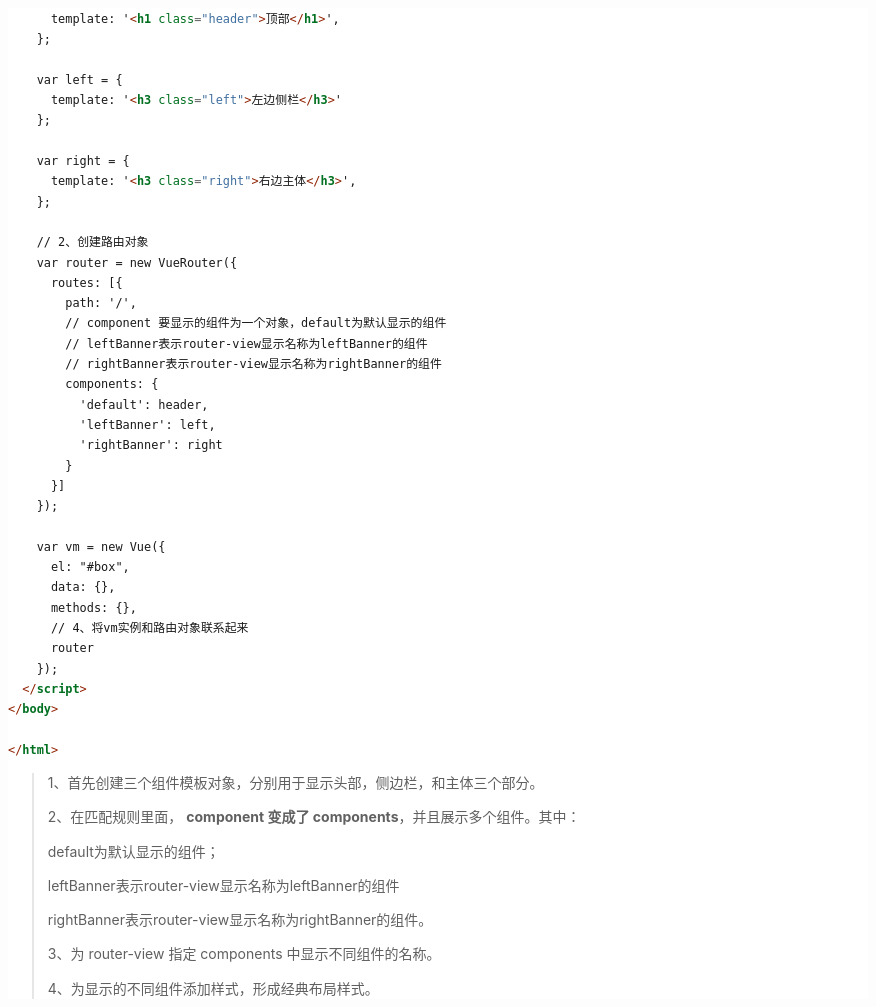 ```html
      template: '<h1 class="header">顶部</h1>',
    };

    var left = {
      template: '<h3 class="left">左边侧栏</h3>'
    };

    var right = {
      template: '<h3 class="right">右边主体</h3>',
    };

    // 2、创建路由对象
    var router = new VueRouter({
      routes: [{
        path: '/',
        // component 要显示的组件为一个对象，default为默认显示的组件
        // leftBanner表示router-view显示名称为leftBanner的组件
        // rightBanner表示router-view显示名称为rightBanner的组件
        components: {
          'default': header,
          'leftBanner': left,
          'rightBanner': right
        }
      }]
    });

    var vm = new Vue({
      el: "#box",
      data: {},
      methods: {},
      // 4、将vm实例和路由对象联系起来
      router
    });
  </script>
</body>

</html>
```

> 1、首先创建三个组件模板对象，分别用于显示头部，侧边栏，和主体三个部分。
>
> 2、在匹配规则里面， **component 变成了 components**，并且展示多个组件。其中：
>
> default为默认显示的组件；
>
> leftBanner表示router-view显示名称为leftBanner的组件
>
>  rightBanner表示router-view显示名称为rightBanner的组件。
>
> 3、为 router-view 指定 components 中显示不同组件的名称。
>
> 4、为显示的不同组件添加样式，形成经典布局样式。



